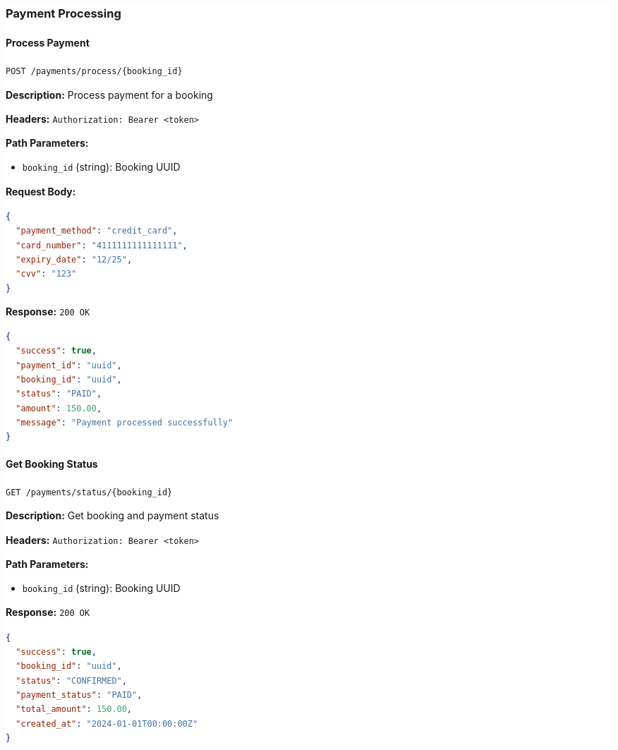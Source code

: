 ### Payment Processing

#### Process Payment
```http
POST /payments/process/{booking_id}
```

**Description:** Process payment for a booking

**Headers:** `Authorization: Bearer <token>`

**Path Parameters:**
- `booking_id` (string): Booking UUID

**Request Body:**
```json
{
  "payment_method": "credit_card",
  "card_number": "4111111111111111",
  "expiry_date": "12/25",
  "cvv": "123"
}
```

**Response:** `200 OK`
```json
{
  "success": true,
  "payment_id": "uuid",
  "booking_id": "uuid",
  "status": "PAID",
  "amount": 150.00,
  "message": "Payment processed successfully"
}
```

#### Get Booking Status
```http
GET /payments/status/{booking_id}
```

**Description:** Get booking and payment status

**Headers:** `Authorization: Bearer <token>`

**Path Parameters:**
- `booking_id` (string): Booking UUID

**Response:** `200 OK`
```json
{
  "success": true,
  "booking_id": "uuid",
  "status": "CONFIRMED",
  "payment_status": "PAID",
  "total_amount": 150.00,
  "created_at": "2024-01-01T00:00:00Z"
}
```
